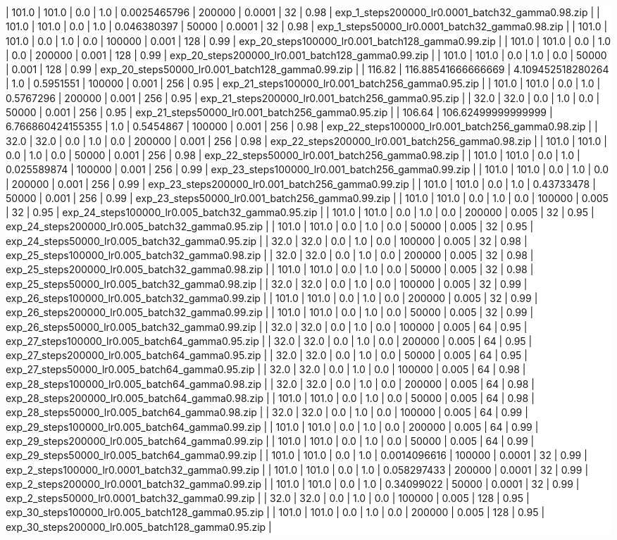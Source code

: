| 101.0 | 101.0 | 0.0 | 1.0 | 0.0025465796 | 200000 | 0.0001 | 32 | 0.98 | exp_1_steps200000_lr0.0001_batch32_gamma0.98.zip |
| 101.0 | 101.0 | 0.0 | 1.0 | 0.046380397 | 50000 | 0.0001 | 32 | 0.98 | exp_1_steps50000_lr0.0001_batch32_gamma0.98.zip |
| 101.0 | 101.0 | 0.0 | 1.0 | 0.0 | 100000 | 0.001 | 128 | 0.99 | exp_20_steps100000_lr0.001_batch128_gamma0.99.zip |
| 101.0 | 101.0 | 0.0 | 1.0 | 0.0 | 200000 | 0.001 | 128 | 0.99 | exp_20_steps200000_lr0.001_batch128_gamma0.99.zip |
| 101.0 | 101.0 | 0.0 | 1.0 | 0.0 | 50000 | 0.001 | 128 | 0.99 | exp_20_steps50000_lr0.001_batch128_gamma0.99.zip |
| 116.82 | 116.88541666666669 | 4.109452518280264 | 1.0 | 0.5951551 | 100000 | 0.001 | 256 | 0.95 | exp_21_steps100000_lr0.001_batch256_gamma0.95.zip |
| 101.0 | 101.0 | 0.0 | 1.0 | 0.5767296 | 200000 | 0.001 | 256 | 0.95 | exp_21_steps200000_lr0.001_batch256_gamma0.95.zip |
| 32.0 | 32.0 | 0.0 | 1.0 | 0.0 | 50000 | 0.001 | 256 | 0.95 | exp_21_steps50000_lr0.001_batch256_gamma0.95.zip |
| 106.64 | 106.62499999999999 | 6.766860424155355 | 1.0 | 0.5454867 | 100000 | 0.001 | 256 | 0.98 | exp_22_steps100000_lr0.001_batch256_gamma0.98.zip |
| 32.0 | 32.0 | 0.0 | 1.0 | 0.0 | 200000 | 0.001 | 256 | 0.98 | exp_22_steps200000_lr0.001_batch256_gamma0.98.zip |
| 101.0 | 101.0 | 0.0 | 1.0 | 0.0 | 50000 | 0.001 | 256 | 0.98 | exp_22_steps50000_lr0.001_batch256_gamma0.98.zip |
| 101.0 | 101.0 | 0.0 | 1.0 | 0.025589874 | 100000 | 0.001 | 256 | 0.99 | exp_23_steps100000_lr0.001_batch256_gamma0.99.zip |
| 101.0 | 101.0 | 0.0 | 1.0 | 0.0 | 200000 | 0.001 | 256 | 0.99 | exp_23_steps200000_lr0.001_batch256_gamma0.99.zip |
| 101.0 | 101.0 | 0.0 | 1.0 | 0.43733478 | 50000 | 0.001 | 256 | 0.99 | exp_23_steps50000_lr0.001_batch256_gamma0.99.zip |
| 101.0 | 101.0 | 0.0 | 1.0 | 0.0 | 100000 | 0.005 | 32 | 0.95 | exp_24_steps100000_lr0.005_batch32_gamma0.95.zip |
| 101.0 | 101.0 | 0.0 | 1.0 | 0.0 | 200000 | 0.005 | 32 | 0.95 | exp_24_steps200000_lr0.005_batch32_gamma0.95.zip |
| 101.0 | 101.0 | 0.0 | 1.0 | 0.0 | 50000 | 0.005 | 32 | 0.95 | exp_24_steps50000_lr0.005_batch32_gamma0.95.zip |
| 32.0 | 32.0 | 0.0 | 1.0 | 0.0 | 100000 | 0.005 | 32 | 0.98 | exp_25_steps100000_lr0.005_batch32_gamma0.98.zip |
| 32.0 | 32.0 | 0.0 | 1.0 | 0.0 | 200000 | 0.005 | 32 | 0.98 | exp_25_steps200000_lr0.005_batch32_gamma0.98.zip |
| 101.0 | 101.0 | 0.0 | 1.0 | 0.0 | 50000 | 0.005 | 32 | 0.98 | exp_25_steps50000_lr0.005_batch32_gamma0.98.zip |
| 32.0 | 32.0 | 0.0 | 1.0 | 0.0 | 100000 | 0.005 | 32 | 0.99 | exp_26_steps100000_lr0.005_batch32_gamma0.99.zip |
| 101.0 | 101.0 | 0.0 | 1.0 | 0.0 | 200000 | 0.005 | 32 | 0.99 | exp_26_steps200000_lr0.005_batch32_gamma0.99.zip |
| 101.0 | 101.0 | 0.0 | 1.0 | 0.0 | 50000 | 0.005 | 32 | 0.99 | exp_26_steps50000_lr0.005_batch32_gamma0.99.zip |
| 32.0 | 32.0 | 0.0 | 1.0 | 0.0 | 100000 | 0.005 | 64 | 0.95 | exp_27_steps100000_lr0.005_batch64_gamma0.95.zip |
| 32.0 | 32.0 | 0.0 | 1.0 | 0.0 | 200000 | 0.005 | 64 | 0.95 | exp_27_steps200000_lr0.005_batch64_gamma0.95.zip |
| 32.0 | 32.0 | 0.0 | 1.0 | 0.0 | 50000 | 0.005 | 64 | 0.95 | exp_27_steps50000_lr0.005_batch64_gamma0.95.zip |
| 32.0 | 32.0 | 0.0 | 1.0 | 0.0 | 100000 | 0.005 | 64 | 0.98 | exp_28_steps100000_lr0.005_batch64_gamma0.98.zip |
| 32.0 | 32.0 | 0.0 | 1.0 | 0.0 | 200000 | 0.005 | 64 | 0.98 | exp_28_steps200000_lr0.005_batch64_gamma0.98.zip |
| 101.0 | 101.0 | 0.0 | 1.0 | 0.0 | 50000 | 0.005 | 64 | 0.98 | exp_28_steps50000_lr0.005_batch64_gamma0.98.zip |
| 32.0 | 32.0 | 0.0 | 1.0 | 0.0 | 100000 | 0.005 | 64 | 0.99 | exp_29_steps100000_lr0.005_batch64_gamma0.99.zip |
| 101.0 | 101.0 | 0.0 | 1.0 | 0.0 | 200000 | 0.005 | 64 | 0.99 | exp_29_steps200000_lr0.005_batch64_gamma0.99.zip |
| 101.0 | 101.0 | 0.0 | 1.0 | 0.0 | 50000 | 0.005 | 64 | 0.99 | exp_29_steps50000_lr0.005_batch64_gamma0.99.zip |
| 101.0 | 101.0 | 0.0 | 1.0 | 0.0014096616 | 100000 | 0.0001 | 32 | 0.99 | exp_2_steps100000_lr0.0001_batch32_gamma0.99.zip |
| 101.0 | 101.0 | 0.0 | 1.0 | 0.058297433 | 200000 | 0.0001 | 32 | 0.99 | exp_2_steps200000_lr0.0001_batch32_gamma0.99.zip |
| 101.0 | 101.0 | 0.0 | 1.0 | 0.34099022 | 50000 | 0.0001 | 32 | 0.99 | exp_2_steps50000_lr0.0001_batch32_gamma0.99.zip |
| 32.0 | 32.0 | 0.0 | 1.0 | 0.0 | 100000 | 0.005 | 128 | 0.95 | exp_30_steps100000_lr0.005_batch128_gamma0.95.zip |
| 101.0 | 101.0 | 0.0 | 1.0 | 0.0 | 200000 | 0.005 | 128 | 0.95 | exp_30_steps200000_lr0.005_batch128_gamma0.95.zip |